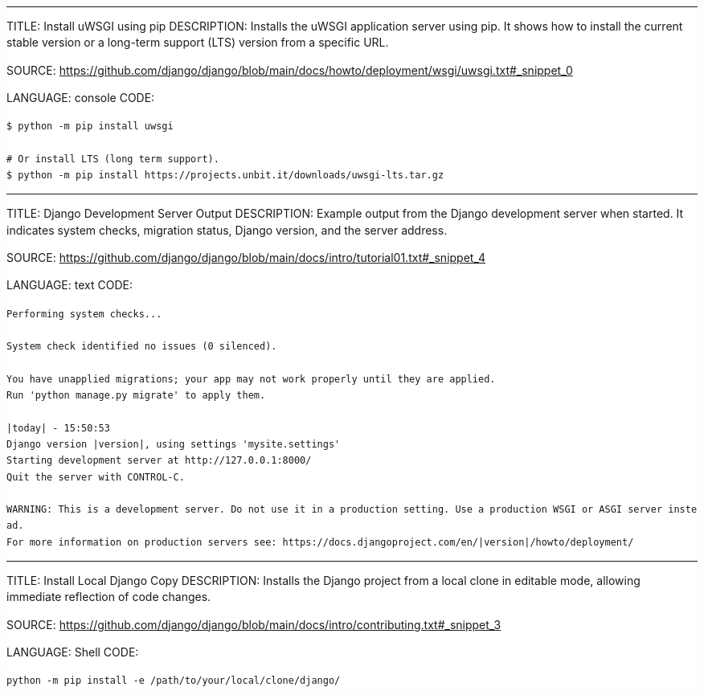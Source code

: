 ----------------------------------------

TITLE: Install uWSGI using pip
DESCRIPTION: Installs the uWSGI application server using pip. It shows how to install the current stable version or a long-term support (LTS) version from a specific URL.

SOURCE: https://github.com/django/django/blob/main/docs/howto/deployment/wsgi/uwsgi.txt#_snippet_0

LANGUAGE: console
CODE:
```
$ python -m pip install uwsgi

# Or install LTS (long term support).
$ python -m pip install https://projects.unbit.it/downloads/uwsgi-lts.tar.gz
```

----------------------------------------

TITLE: Django Development Server Output
DESCRIPTION: Example output from the Django development server when started. It indicates system checks, migration status, Django version, and the server address.

SOURCE: https://github.com/django/django/blob/main/docs/intro/tutorial01.txt#_snippet_4

LANGUAGE: text
CODE:
```
Performing system checks...

System check identified no issues (0 silenced).

You have unapplied migrations; your app may not work properly until they are applied.
Run 'python manage.py migrate' to apply them.

|today| - 15:50:53
Django version |version|, using settings 'mysite.settings'
Starting development server at http://127.0.0.1:8000/
Quit the server with CONTROL-C.

WARNING: This is a development server. Do not use it in a production setting. Use a production WSGI or ASGI server instead.
For more information on production servers see: https://docs.djangoproject.com/en/|version|/howto/deployment/
```

----------------------------------------

TITLE: Install Local Django Copy
DESCRIPTION: Installs the Django project from a local clone in editable mode, allowing immediate reflection of code changes.

SOURCE: https://github.com/django/django/blob/main/docs/intro/contributing.txt#_snippet_3

LANGUAGE: Shell
CODE:
```
python -m pip install -e /path/to/your/local/clone/django/
```
